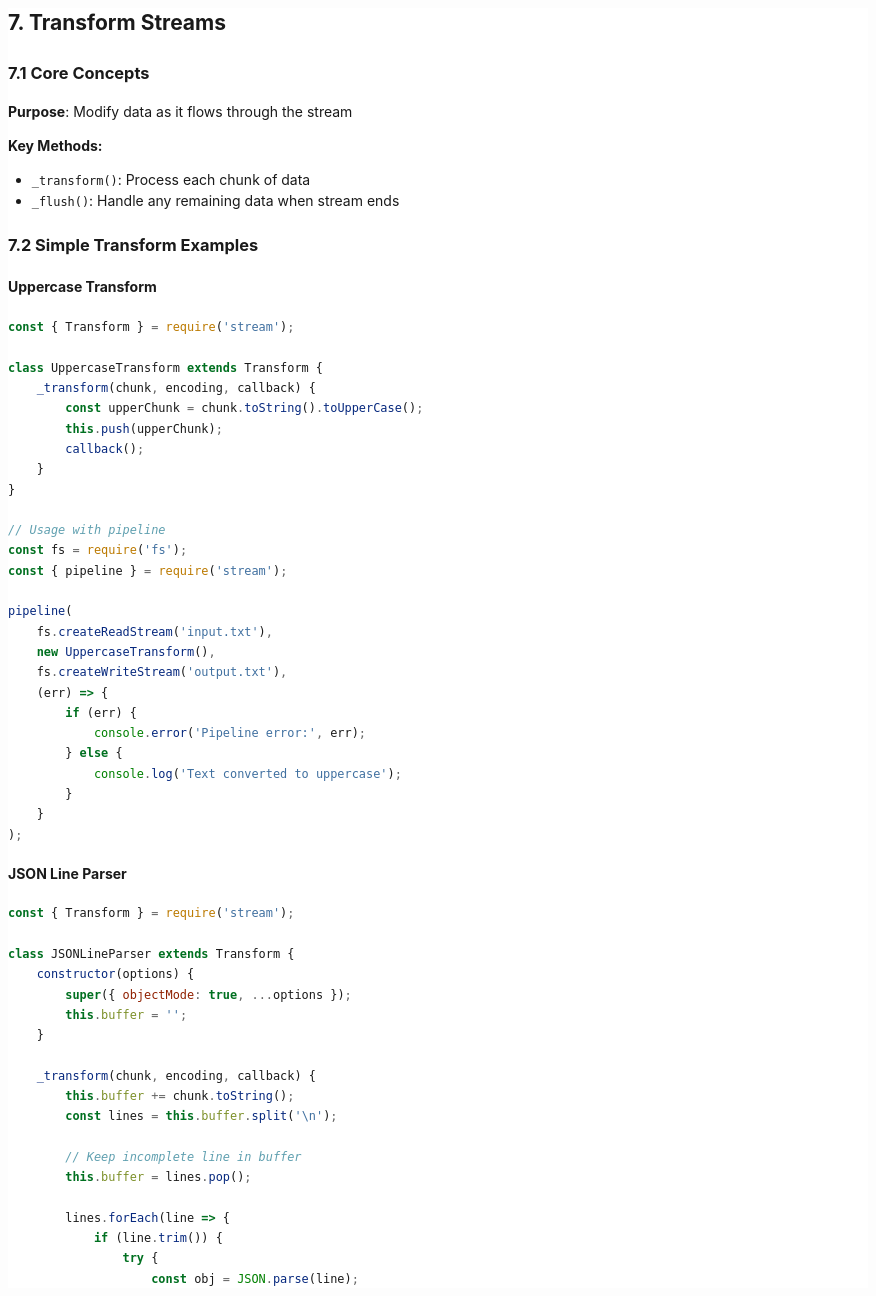 
## 7. Transform Streams

### 7.1 Core Concepts

**Purpose**: Modify data as it flows through the stream

**Key Methods:**
- `_transform()`: Process each chunk of data
- `_flush()`: Handle any remaining data when stream ends

### 7.2 Simple Transform Examples

#### Uppercase Transform
```javascript
const { Transform } = require('stream');

class UppercaseTransform extends Transform {
    _transform(chunk, encoding, callback) {
        const upperChunk = chunk.toString().toUpperCase();
        this.push(upperChunk);
        callback();
    }
}

// Usage with pipeline
const fs = require('fs');
const { pipeline } = require('stream');

pipeline(
    fs.createReadStream('input.txt'),
    new UppercaseTransform(),
    fs.createWriteStream('output.txt'),
    (err) => {
        if (err) {
            console.error('Pipeline error:', err);
        } else {
            console.log('Text converted to uppercase');
        }
    }
);
```

#### JSON Line Parser
```javascript
const { Transform } = require('stream');

class JSONLineParser extends Transform {
    constructor(options) {
        super({ objectMode: true, ...options });
        this.buffer = '';
    }
    
    _transform(chunk, encoding, callback) {
        this.buffer += chunk.toString();
        const lines = this.buffer.split('\n');
        
        // Keep incomplete line in buffer
        this.buffer = lines.pop();
        
        lines.forEach(line => {
            if (line.trim()) {
                try {
                    const obj = JSON.parse(line);
```